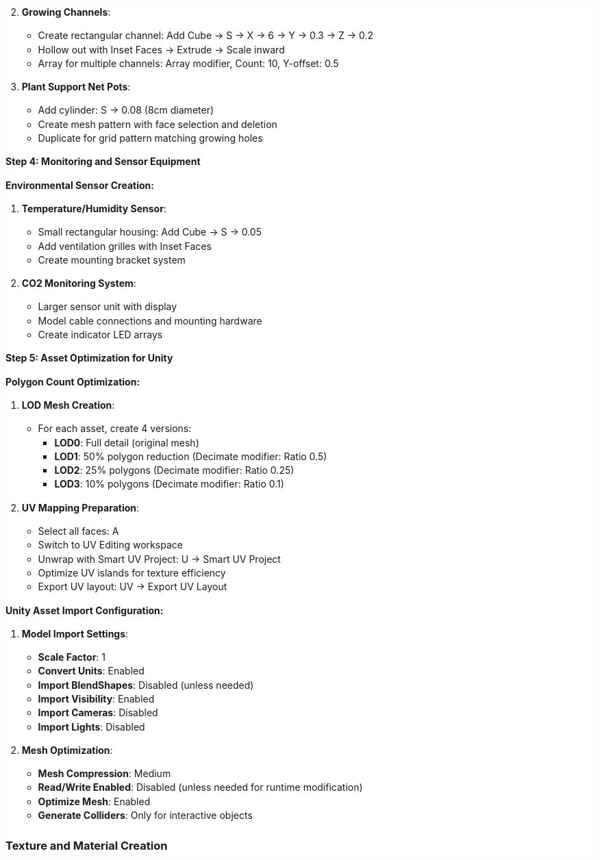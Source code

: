 2. **Growing Channels**:
   - Create rectangular channel: Add Cube → S → X → 6 → Y → 0.3 → Z → 0.2
   - Hollow out with Inset Faces → Extrude → Scale inward
   - Array for multiple channels: Array modifier, Count: 10, Y-offset: 0.5

3. **Plant Support Net Pots**:
   - Add cylinder: S → 0.08 (8cm diameter)
   - Create mesh pattern with face selection and deletion
   - Duplicate for grid pattern matching growing holes

**Step 4: Monitoring and Sensor Equipment**

**Environmental Sensor Creation:**
1. **Temperature/Humidity Sensor**:
   - Small rectangular housing: Add Cube → S → 0.05
   - Add ventilation grilles with Inset Faces
   - Create mounting bracket system

2. **CO2 Monitoring System**:
   - Larger sensor unit with display
   - Model cable connections and mounting hardware
   - Create indicator LED arrays

**Step 5: Asset Optimization for Unity**

**Polygon Count Optimization:**
1. **LOD Mesh Creation**:
   - For each asset, create 4 versions:
     - **LOD0**: Full detail (original mesh)
     - **LOD1**: 50% polygon reduction (Decimate modifier: Ratio 0.5)
     - **LOD2**: 25% polygons (Decimate modifier: Ratio 0.25)
     - **LOD3**: 10% polygons (Decimate modifier: Ratio 0.1)

2. **UV Mapping Preparation**:
   - Select all faces: A
   - Switch to UV Editing workspace
   - Unwrap with Smart UV Project: U → Smart UV Project
   - Optimize UV islands for texture efficiency
   - Export UV layout: UV → Export UV Layout

**Unity Asset Import Configuration:**
1. **Model Import Settings**:
   - **Scale Factor**: 1
   - **Convert Units**: Enabled
   - **Import BlendShapes**: Disabled (unless needed)
   - **Import Visibility**: Enabled
   - **Import Cameras**: Disabled
   - **Import Lights**: Disabled

2. **Mesh Optimization**:
   - **Mesh Compression**: Medium
   - **Read/Write Enabled**: Disabled (unless needed for runtime modification)
   - **Optimize Mesh**: Enabled
   - **Generate Colliders**: Only for interactive objects

### Texture and Material Creation

